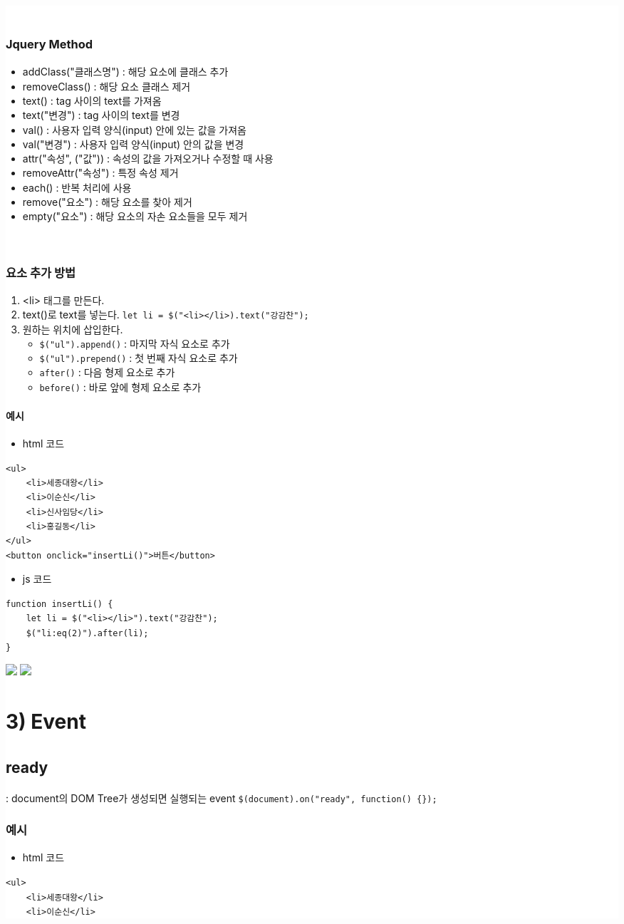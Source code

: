 <br>

>
### Jquery Method
- addClass("클래스명") : 해당 요소에 클래스 추가
- removeClass() : 해당 요소 클래스 제거
- text() : tag 사이의 text를 가져옴
- text("변경") : tag 사이의 text를 변경
- val() : 사용자 입력 양식(input) 안에 있는 값을 가져옴
- val("변경") : 사용자 입력 양식(input) 안의 값을 변경
- attr("속성", ("값")) : 속성의 값을 가져오거나 수정할 때 사용
- removeAttr("속성") : 특정 속성 제거
- each() : 반복 처리에 사용
- remove("요소") : 해당 요소를 찾아 제거
- empty("요소") : 해당 요소의 자손 요소들을 모두 제거

<br>

> 
### 요소 추가 방법
1) &lt;li&gt; 태그를 만든다.
2) text()로 text를 넣는다.
```let li = $("<li></li>).text("강감찬");```
3) 원하는 위치에 삽입한다.
    - ```$("ul").append()``` : 마지막 자식 요소로 추가
    - ```$("ul").prepend()``` : 첫 번째 자식 요소로 추가
    - ```after()``` : 다음 형제 요소로 추가
    - ```before()``` : 바로 앞에 형제 요소로 추가

#### 예시
- html 코드
```
<ul>
	<li>세종대왕</li>
	<li>이순신</li>
	<li>신사임당</li>
	<li>홍길동</li>
</ul>
<button onclick="insertLi()">버튼</button>
```
- js 코드
```
function insertLi() {
	let li = $("<li></li>").text("강감찬");
	$("li:eq(2)").after(li);
}
```
<img src="https://velog.velcdn.com/images/ramu/post/6360eae3-e928-4776-82fa-88a41149e7b7/image.png" style="display: inline-block">
<img src="https://velog.velcdn.com/images/ramu/post/a40d4cfb-5744-4fbe-ac04-4d6febff8705/image.png" style="display: inline-block">

<br>

# 3) Event
>
## ready
: document의 DOM Tree가 생성되면 실행되는 event
```$(document).on("ready", function() {});```
### 예시
- html 코드
```
<ul>
	<li>세종대왕</li>
	<li>이순신</li>